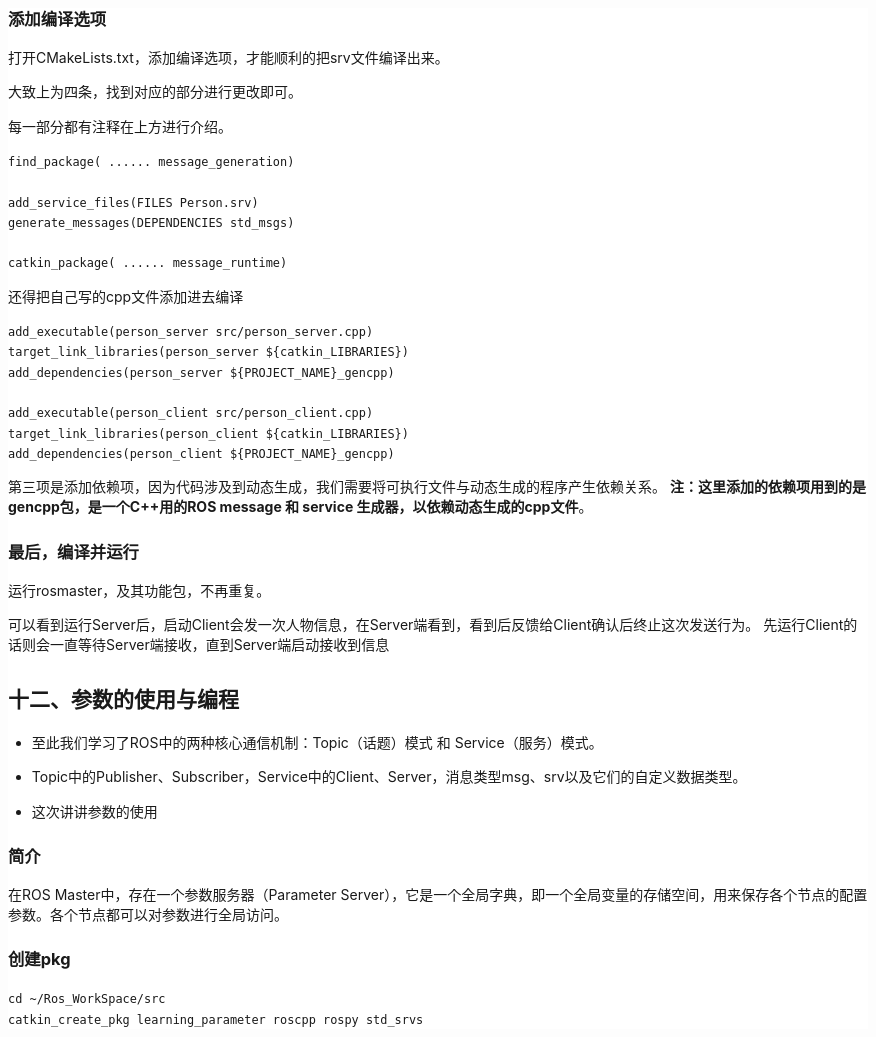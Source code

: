 ### 添加编译选项

打开CMakeLists.txt，添加编译选项，才能顺利的把srv文件编译出来。

大致上为四条，找到对应的部分进行更改即可。

每一部分都有注释在上方进行介绍。

```
find_package( ...... message_generation)

add_service_files(FILES Person.srv)
generate_messages(DEPENDENCIES std_msgs)

catkin_package( ...... message_runtime)

```

还得把自己写的cpp文件添加进去编译

```
add_executable(person_server src/person_server.cpp)
target_link_libraries(person_server ${catkin_LIBRARIES})
add_dependencies(person_server ${PROJECT_NAME}_gencpp)

add_executable(person_client src/person_client.cpp)
target_link_libraries(person_client ${catkin_LIBRARIES})
add_dependencies(person_client ${PROJECT_NAME}_gencpp)
```

第三项是添加依赖项，因为代码涉及到动态生成，我们需要将可执行文件与动态生成的程序产生依赖关系。
**注：这里添加的依赖项用到的是gencpp包，是一个C++用的ROS message 和 service 生成器，以依赖动态生成的cpp文件**。

### 最后，编译并运行

运行rosmaster，及其功能包，不再重复。

可以看到运行Server后，启动Client会发一次人物信息，在Server端看到，看到后反馈给Client确认后终止这次发送行为。
先运行Client的话则会一直等待Server端接收，直到Server端启动接收到信息



## 十二、参数的使用与编程

- 至此我们学习了ROS中的两种核心通信机制：Topic（话题）模式 和 Service（服务）模式。

- Topic中的Publisher、Subscriber，Service中的Client、Server，消息类型msg、srv以及它们的自定义数据类型。 
- 这次讲讲参数的使用

### 简介

在ROS Master中，存在一个参数服务器（Parameter Server），它是一个全局字典，即一个全局变量的存储空间，用来保存各个节点的配置参数。各个节点都可以对参数进行全局访问。

### 创建pkg

```
cd ~/Ros_WorkSpace/src
catkin_create_pkg learning_parameter roscpp rospy std_srvs
```
